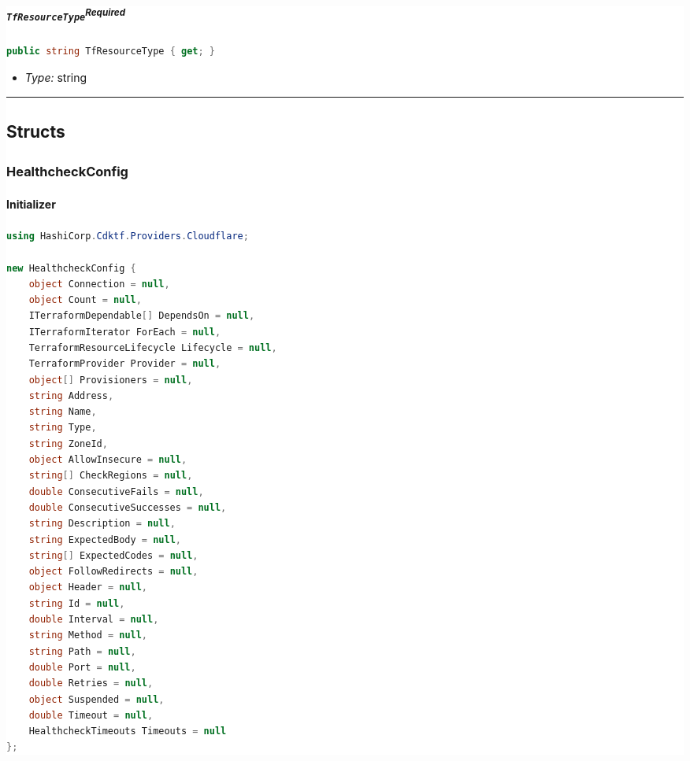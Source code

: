 
##### `TfResourceType`<sup>Required</sup> <a name="TfResourceType" id="@cdktf/provider-cloudflare.healthcheck.Healthcheck.property.tfResourceType"></a>

```csharp
public string TfResourceType { get; }
```

- *Type:* string

---

## Structs <a name="Structs" id="Structs"></a>

### HealthcheckConfig <a name="HealthcheckConfig" id="@cdktf/provider-cloudflare.healthcheck.HealthcheckConfig"></a>

#### Initializer <a name="Initializer" id="@cdktf/provider-cloudflare.healthcheck.HealthcheckConfig.Initializer"></a>

```csharp
using HashiCorp.Cdktf.Providers.Cloudflare;

new HealthcheckConfig {
    object Connection = null,
    object Count = null,
    ITerraformDependable[] DependsOn = null,
    ITerraformIterator ForEach = null,
    TerraformResourceLifecycle Lifecycle = null,
    TerraformProvider Provider = null,
    object[] Provisioners = null,
    string Address,
    string Name,
    string Type,
    string ZoneId,
    object AllowInsecure = null,
    string[] CheckRegions = null,
    double ConsecutiveFails = null,
    double ConsecutiveSuccesses = null,
    string Description = null,
    string ExpectedBody = null,
    string[] ExpectedCodes = null,
    object FollowRedirects = null,
    object Header = null,
    string Id = null,
    double Interval = null,
    string Method = null,
    string Path = null,
    double Port = null,
    double Retries = null,
    object Suspended = null,
    double Timeout = null,
    HealthcheckTimeouts Timeouts = null
};
```
